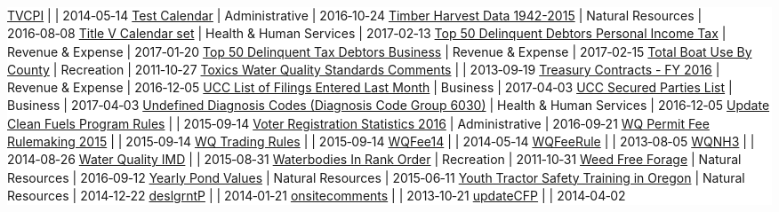 [TVCPI](../datasets/4wre-bhqf.md) |  | 2014&#x2011;05&#x2011;14
[Test Calendar](../datasets/ckyn-bwp9.md) | Administrative | 2016&#x2011;10&#x2011;24
[Timber Harvest Data 1942-2015](../datasets/v7yh-3r7a.md) | Natural Resources | 2016&#x2011;08&#x2011;08
[Title V Calendar set](../datasets/6raa-5kpf.md) | Health & Human Services | 2017&#x2011;02&#x2011;13
[Top 50 Delinquent Debtors Personal Income Tax](../datasets/4423-fjqv.md) | Revenue & Expense | 2017&#x2011;01&#x2011;20
[Top 50 Delinquent Tax Debtors Business](../datasets/683k-ykd7.md) | Revenue & Expense | 2017&#x2011;02&#x2011;15
[Total Boat Use By County](../datasets/yj9p-qyc6.md) | Recreation | 2011&#x2011;10&#x2011;27
[Toxics Water Quality Standards Comments](../datasets/kxha-5rvg.md) |  | 2013&#x2011;09&#x2011;19
[Treasury Contracts - FY 2016](../datasets/vh6h-4g58.md) | Revenue & Expense | 2016&#x2011;12&#x2011;05
[UCC List of Filings Entered Last Month](../datasets/snfi-f79b.md) | Business | 2017&#x2011;04&#x2011;03
[UCC Secured Parties List](../datasets/2kf7-i54h.md) | Business | 2017&#x2011;04&#x2011;03
[Undefined Diagnosis Codes (Diagnosis Code Group 6030)](../datasets/wi4n-ban3.md) | Health & Human Services | 2016&#x2011;12&#x2011;05
[Update Clean Fuels Program Rules](../datasets/v7w6-yw7h.md) |  | 2015&#x2011;09&#x2011;14
[Voter Registration Statistics 2016](../datasets/c5a8-vfhd.md) | Administrative | 2016&#x2011;09&#x2011;21
[WQ Permit Fee Rulemaking 2015](../datasets/5fni-sp3g.md) |  | 2015&#x2011;09&#x2011;14
[WQ Trading Rules](../datasets/h8sa-cfyz.md) |  | 2015&#x2011;09&#x2011;14
[WQFee14](../datasets/ee8n-kbzf.md) |  | 2014&#x2011;05&#x2011;14
[WQFeeRule](../datasets/yrxz-a6ea.md) |  | 2013&#x2011;08&#x2011;05
[WQNH3](../datasets/nnag-yia4.md) |  | 2014&#x2011;08&#x2011;26
[Water Quality IMD](../datasets/8ikh-8drx.md) |  | 2015&#x2011;08&#x2011;31
[Waterbodies In Rank Order](../datasets/rqyv-cfng.md) | Recreation | 2011&#x2011;10&#x2011;31
[Weed Free Forage](../datasets/rakx-9znf.md) | Natural Resources | 2016&#x2011;09&#x2011;12
[Yearly Pond Values](../datasets/qvyp-cz82.md) | Natural Resources | 2015&#x2011;06&#x2011;11
[Youth Tractor Safety Training in Oregon](../datasets/njpd-rii4.md) | Natural Resources | 2014&#x2011;12&#x2011;22
[deslgrntP](../datasets/57df-wx24.md) |  | 2014&#x2011;01&#x2011;21
[onsitecomments](../datasets/6f6w-vbur.md) |  | 2013&#x2011;10&#x2011;21
[updateCFP](../datasets/4t56-q6p3.md) |  | 2014&#x2011;04&#x2011;02

